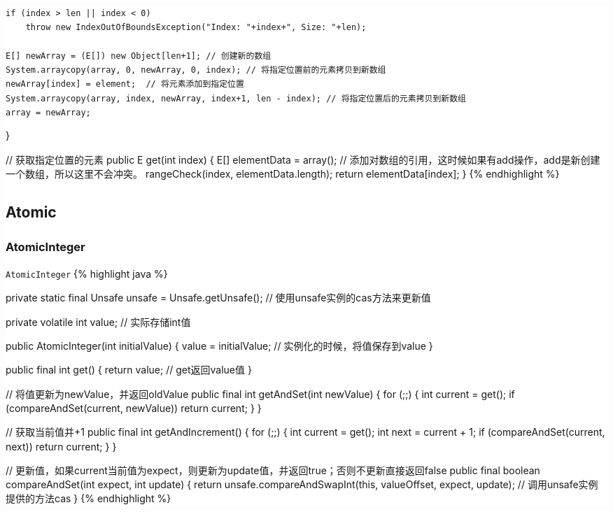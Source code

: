 	if (index > len || index < 0)
		throw new IndexOutOfBoundsException("Index: "+index+", Size: "+len);

	E[] newArray = (E[]) new Object[len+1];	// 创建新的数组
	System.arraycopy(array, 0, newArray, 0, index);	// 将指定位置前的元素拷贝到新数组
	newArray[index] = element;	// 将元素添加到指定位置
	System.arraycopy(array, index, newArray, index+1, len - index);	// 将指定位置后的元素拷贝到新数组
	array = newArray;
}

// 获取指定位置的元素
public E get(int index) {
	E[] elementData = array();	// 添加对数组的引用，这时候如果有add操作，add是新创建一个数组，所以这里不会冲突。
	rangeCheck(index, elementData.length);
	return elementData[index];
}
{% endhighlight %}

## Atomic

### AtomicInteger

`AtomicInteger`
{% highlight java %}

private static final Unsafe unsafe =  Unsafe.getUnsafe();	// 使用unsafe实例的cas方法来更新值

private volatile int value;	// 实际存储int值

public AtomicInteger(int initialValue) {
	value = initialValue;	// 实例化的时候，将值保存到value
}

public final int get() {
	return value;	// get返回value值
}

// 将值更新为newValue，并返回oldValue
public final int getAndSet(int newValue) {
	for (;;) {
		int current = get();
		if (compareAndSet(current, newValue))
			return current;
	}
}

// 获取当前值并+1
public final int getAndIncrement() {
	for (;;) {
		int current = get();
		int next = current + 1;
		if (compareAndSet(current, next))
			return current;
	}
}

// 更新值，如果current当前值为expect，则更新为update值，并返回true；否则不更新直接返回false
public final boolean compareAndSet(int expect, int update) {
	return unsafe.compareAndSwapInt(this, valueOffset, expect, update);	// 调用unsafe实例提供的方法cas
}
{% endhighlight %}
